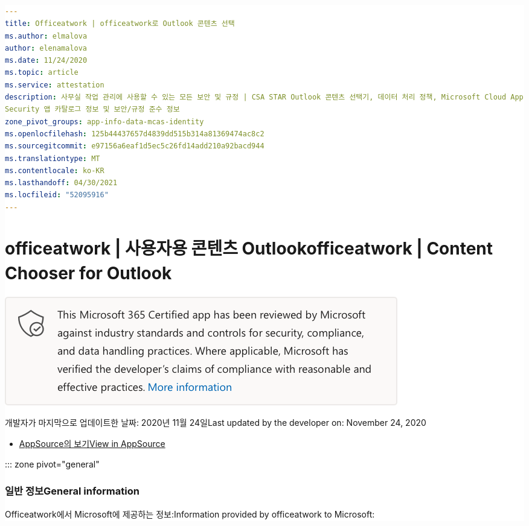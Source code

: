 ```yaml
---
title: Officeatwork | officeatwork로 Outlook 콘텐츠 선택
ms.author: elmalova
author: elenamalova
ms.date: 11/24/2020
ms.topic: article
ms.service: attestation
description: 사무실 작업 관리에 사용할 수 있는 모든 보안 및 규정 | CSA STAR Outlook 콘텐츠 선택기, 데이터 처리 정책, Microsoft Cloud App Security 앱 카탈로그 정보 및 보안/규정 준수 정보
zone_pivot_groups: app-info-data-mcas-identity
ms.openlocfilehash: 125b44437657d4839dd515b314a81369474ac8c2
ms.sourcegitcommit: e97156a6eaf1d5ec5c26fd14add210a92bacd944
ms.translationtype: MT
ms.contentlocale: ko-KR
ms.lasthandoff: 04/30/2021
ms.locfileid: "52095916"
---
```

# <a name="officeatwork--content-chooser-for-outlook"></a><span data-ttu-id="a8aa4-103">officeatwork | 사용자용 콘텐츠 Outlook</span><span class="sxs-lookup"><span data-stu-id="a8aa4-103">officeatwork | Content Chooser for Outlook</span></span>

<p></p><a href="https://aka.ms/appcertification" alt="This Microsoft 365 Certified app has been reviewed by Microsoft against industry standards and controls for security, compliance, and data handling practices. Where applicable, Microsoft has verified the developer's claims of compliance with reasonable and effective practices." target="_blank"><img alt="Click here for more information on the Microsoft Certified app program." src="../media/certified.png" width="650" /></a>
<p><span data-ttu-id="a8aa4-104">개발자가 마지막으로 업데이트한 날짜: 2020년 11월 24일</span><span class="sxs-lookup"><span data-stu-id="a8aa4-104">Last updated by the developer on: November 24, 2020</span></span></p>

* <span data-ttu-id="a8aa4-105"><a href="https://appsource.microsoft.com/product/office/WA104380690" target="_blank">AppSource의 보기</a></span><span class="sxs-lookup"><span data-stu-id="a8aa4-105"><a href="https://appsource.microsoft.com/product/office/WA104380690" target="_blank">View in AppSource</a></span></span>

::: zone pivot="general"

### <a name="general-information"></a><span data-ttu-id="a8aa4-106">일반 정보</span><span class="sxs-lookup"><span data-stu-id="a8aa4-106">General information</span></span>

<span data-ttu-id="a8aa4-107">Officeatwork에서 Microsoft에 제공하는 정보:</span><span class="sxs-lookup"><span data-stu-id="a8aa4-107">Information provided by officeatwork to Microsoft:</span></span>
